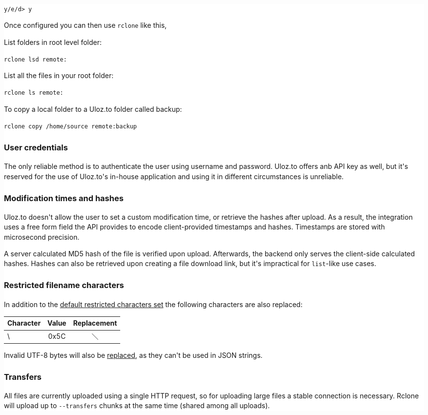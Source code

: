 ```
y/e/d> y
```

Once configured you can then use `rclone` like this,

List folders in root level folder:

    rclone lsd remote:

List all the files in your root folder:

    rclone ls remote:

To copy a local folder to a Uloz.to folder called backup:

    rclone copy /home/source remote:backup

### User credentials
The only reliable method is to authenticate the user using 
username and password. Uloz.to offers anb API key as well, but 
it's reserved for the use of Uloz.to's in-house application
and using it in different circumstances is unreliable. 

### Modification times and hashes

Uloz.to doesn't allow the user to set a custom modification time,
or retrieve the hashes after upload. As a result, the integration
uses a free form field the API provides to encode client-provided
timestamps and hashes. Timestamps are stored with microsecond 
precision. 

A server calculated MD5 hash of the file is verified upon upload. 
Afterwards, the backend only serves the client-side calculated
hashes. Hashes can also be retrieved upon creating a file download
link, but it's impractical for `list`-like use cases.

### Restricted filename characters

In addition to the [default restricted characters set](/overview/#restricted-characters)
the following characters are also replaced:

| Character | Value | Replacement |
| --------- |:-----:|:-----------:|
| \         | 0x5C  | ＼           |

Invalid UTF-8 bytes will also be [replaced](/overview/#invalid-utf8),
as they can't be used in JSON strings.

### Transfers

All files are currently uploaded using a single HTTP request, so 
for uploading large files a stable connection is necessary.  Rclone will
upload up to `--transfers` chunks at the same time (shared among all 
uploads).  
